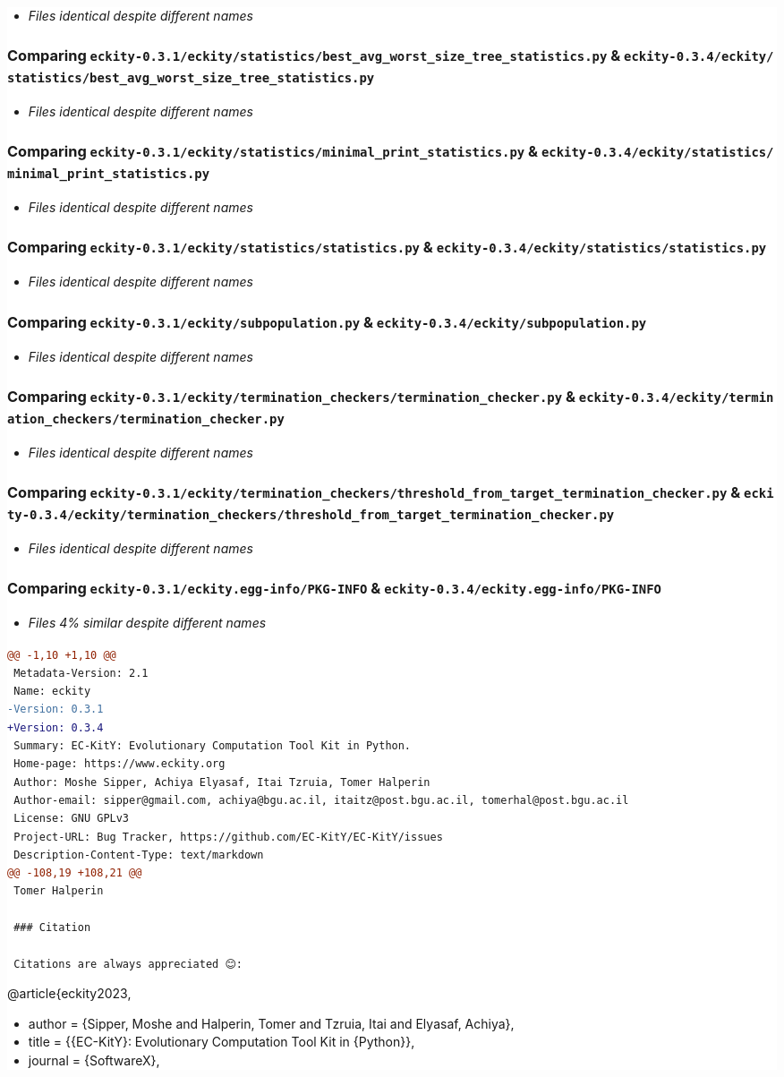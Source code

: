  * *Files identical despite different names*

### Comparing `eckity-0.3.1/eckity/statistics/best_avg_worst_size_tree_statistics.py` & `eckity-0.3.4/eckity/statistics/best_avg_worst_size_tree_statistics.py`

 * *Files identical despite different names*

### Comparing `eckity-0.3.1/eckity/statistics/minimal_print_statistics.py` & `eckity-0.3.4/eckity/statistics/minimal_print_statistics.py`

 * *Files identical despite different names*

### Comparing `eckity-0.3.1/eckity/statistics/statistics.py` & `eckity-0.3.4/eckity/statistics/statistics.py`

 * *Files identical despite different names*

### Comparing `eckity-0.3.1/eckity/subpopulation.py` & `eckity-0.3.4/eckity/subpopulation.py`

 * *Files identical despite different names*

### Comparing `eckity-0.3.1/eckity/termination_checkers/termination_checker.py` & `eckity-0.3.4/eckity/termination_checkers/termination_checker.py`

 * *Files identical despite different names*

### Comparing `eckity-0.3.1/eckity/termination_checkers/threshold_from_target_termination_checker.py` & `eckity-0.3.4/eckity/termination_checkers/threshold_from_target_termination_checker.py`

 * *Files identical despite different names*

### Comparing `eckity-0.3.1/eckity.egg-info/PKG-INFO` & `eckity-0.3.4/eckity.egg-info/PKG-INFO`

 * *Files 4% similar despite different names*

```diff
@@ -1,10 +1,10 @@
 Metadata-Version: 2.1
 Name: eckity
-Version: 0.3.1
+Version: 0.3.4
 Summary: EC-KitY: Evolutionary Computation Tool Kit in Python.
 Home-page: https://www.eckity.org
 Author: Moshe Sipper, Achiya Elyasaf, Itai Tzruia, Tomer Halperin
 Author-email: sipper@gmail.com, achiya@bgu.ac.il, itaitz@post.bgu.ac.il, tomerhal@post.bgu.ac.il
 License: GNU GPLv3
 Project-URL: Bug Tracker, https://github.com/EC-KitY/EC-KitY/issues
 Description-Content-Type: text/markdown
@@ -108,19 +108,21 @@
 Tomer Halperin
 
 ### Citation
 
 Citations are always appreciated 😊:
 ```
 @article{eckity2023,
-    author = {Sipper, Moshe and Halperin, Tomer and Tzruia, Itai and  Elyasaf, Achiya},
-    title = {{EC-KitY}: Evolutionary Computation Tool Kit in {Python}},
-    journal = {SoftwareX},
